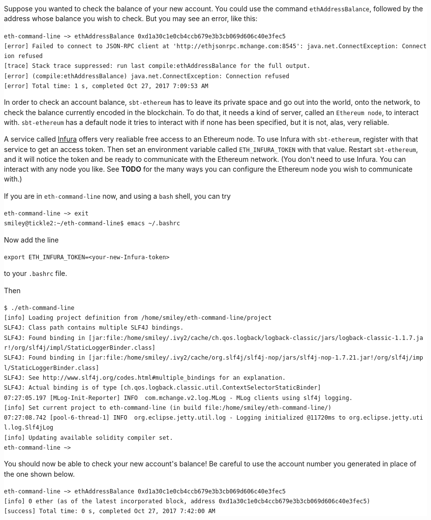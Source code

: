 Suppose you wanted to check the balance of your new account. You could use the command `ethAddressBalance`, followed by
the address whose balance you wish to check. But you may see an error, like this:
```
eth-command-line ~> ethAddressBalance 0xd1a30c1e0cb4ccb679e3b3cb069d606c40e3fec5
[error] Failed to connect to JSON-RPC client at 'http://ethjsonrpc.mchange.com:8545': java.net.ConnectException: Connection refused
[trace] Stack trace suppressed: run last compile:ethAddressBalance for the full output.
[error] (compile:ethAddressBalance) java.net.ConnectException: Connection refused
[error] Total time: 1 s, completed Oct 27, 2017 7:09:53 AM
```
In order to check an account balance, `sbt-ethereum` has to leave its private space and go out into the world, onto the
network, to check the balance currently encoded in the blockchain. To do that, it needs a kind of server, called an
`Ethereum node`, to interact with. `sbt-ethereum` has a default node it tries to interact with if none has been specified,
but it is not, alas, very reliable.

A service called [Infura](https://infura.io) offers very realiable free access to an Ethereum node. To use Infura with
`sbt-ethereum`, register with that service to get an access token. Then set an environment variable called `ETH_INFURA_TOKEN`
with that value. Restart `sbt-ethereum`, and it will notice the token and be ready to communicate with the Ethereum network.
(You don't need to use Infura. You can interact with any node you like. See **TODO** for the many ways you can configure
the Ethereum node you wish to communicate with.)

If you are in `eth-command-line` now, and using a `bash` shell, you can try
```
eth-command-line ~> exit
smiley@tickle2:~/eth-command-line$ emacs ~/.bashrc
```
Now add the line
```
export ETH_INFURA_TOKEN=<your-new-Infura-token>
```
to your `.bashrc` file.

Then
```
$ ./eth-command-line 
[info] Loading project definition from /home/smiley/eth-command-line/project
SLF4J: Class path contains multiple SLF4J bindings.
SLF4J: Found binding in [jar:file:/home/smiley/.ivy2/cache/ch.qos.logback/logback-classic/jars/logback-classic-1.1.7.jar!/org/slf4j/impl/StaticLoggerBinder.class]
SLF4J: Found binding in [jar:file:/home/smiley/.ivy2/cache/org.slf4j/slf4j-nop/jars/slf4j-nop-1.7.21.jar!/org/slf4j/impl/StaticLoggerBinder.class]
SLF4J: See http://www.slf4j.org/codes.html#multiple_bindings for an explanation.
SLF4J: Actual binding is of type [ch.qos.logback.classic.util.ContextSelectorStaticBinder]
07:27:05.197 [MLog-Init-Reporter] INFO  com.mchange.v2.log.MLog - MLog clients using slf4j logging.
[info] Set current project to eth-command-line (in build file:/home/smiley/eth-command-line/)
07:27:08.742 [pool-6-thread-1] INFO  org.eclipse.jetty.util.log - Logging initialized @11720ms to org.eclipse.jetty.util.log.Slf4jLog
[info] Updating available solidity compiler set.
eth-command-line ~> 
```
You should now be able to check your new account's balance! Be careful to use the account number you generated in place of the one shown below.
```
eth-command-line ~> ethAddressBalance 0xd1a30c1e0cb4ccb679e3b3cb069d606c40e3fec5
[info] 0 ether (as of the latest incorporated block, address 0xd1a30c1e0cb4ccb679e3b3cb069d606c40e3fec5)
[success] Total time: 0 s, completed Oct 27, 2017 7:42:00 AM
```
